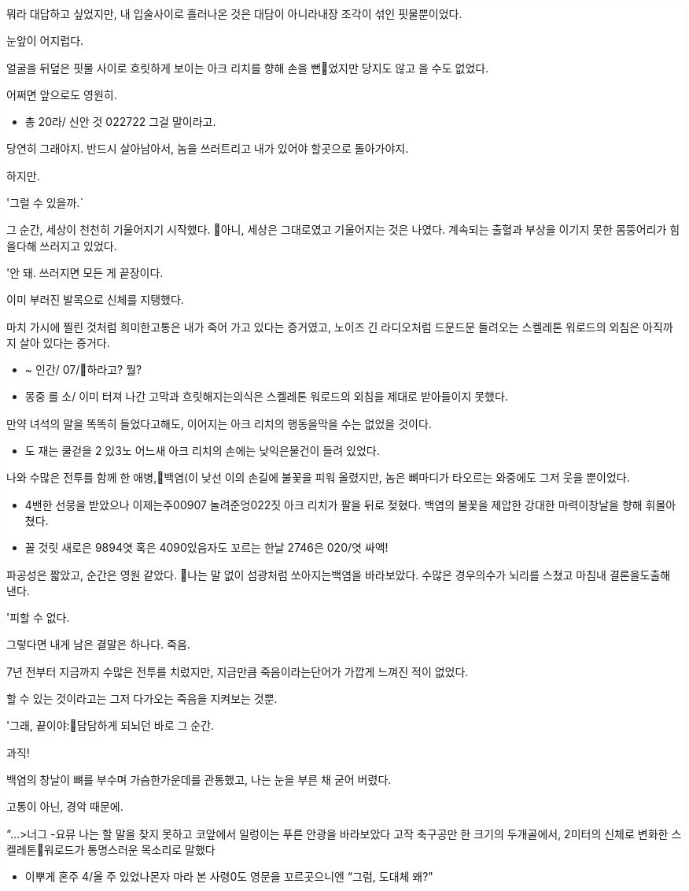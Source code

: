 뭐라 대답하고 싶었지만, 내 입술사이로 흘러나온 것은 대담이 아니라내장 조각이 섞인 핏물뿐이었다.

눈앞이 어지럽다.

얼굴을 뒤덮은 핏물 사이로 흐릿하게 보이는 아크 리치를 향해 손을 뻔었지만 당지도 않고 을 수도 없었다.

어쩌면 앞으로도 영원히.

- 총 20라/ 신안 것 022722
그걸 말이라고.

당연히 그래야지. 반드시 살아남아서, 놈을 쓰러트리고 내가 있어야 할곳으로 돌아가야지.

하지만.

'그럴 수 있을까.`

그 순간, 세상이 천천히 기울어지기 시작했다.
아니, 세상은 그대로였고 기울어지는 것은 나였다. 계속되는 출혈과 부상을 이기지 못한 몸뚱어리가 힘을다해 쓰러지고 있었다.

'안 돼. 쓰러지면 모든 게 끝장이다.

이미 부러진 발목으로 신체를 지탱했다.

마치 가시에 찔린 것처럼 희미한고통은 내가 죽어 가고 있다는 증거였고, 노이즈 긴 라디오처럼 드문드문 들려오는 스켈레톤 워로드의 외침은 아직까지 살아 있다는 증거다.

- ~ 인간/ 07/하라고? 뭘?

- 몽중 를 소/
이미 터져 나간 고막과 흐릿해지는의식은 스켈레톤 워로드의 외침을 제대로 받아들이지 못했다.

만약 녀석의 말을 똑똑히 들었다고해도, 이어지는 아크 리치의 행동을막을 수는 없었을 것이다.

- 도 재는 쿨걷을 2 있3노
어느새 아크 리치의 손에는 낮익은물건이 들려 있었다.

나와 수많은 전투를 함께 한 애병,백염(이 낮선 이의 손길에 불꽃을 피워 올렸지만, 놈은 뼈마디가 타오르는 와중에도 그저 웃을 뿐이었다.

- 4밴한 선뭉을 받았으나 이제는주00907 놀려준엉022짓
아크 리치가 팔을 뒤로 젖혔다. 백염의 불꽃을 제압한 강대한 마력이창날을 향해 휘몰아쳤다.

- 꼴 것릿 새로은 9894엿 혹은 4090있음자도 꼬르는 한날 2746은 020/엿
싸액!

파공성은 짧았고, 순간은 영원 같았다.
나는 말 없이 섬광처럼 쏘아지는백염을 바라보았다. 수많은 경우의수가 뇌리를 스쳤고 마침내 결론을도출해 낸다.

'피할 수 없다.

그렇다면 내게 남은 결말은 하나다. 죽음.

7년 전부터 지금까지 수많은 전투를 치렀지만, 지금만큼 죽음이라는단어가 가깝게 느껴진 적이 없었다.

할 수 있는 것이라고는 그저 다가오는 죽음을 지켜보는 것뿐.

'그래, 끝이야:담담하게 되뇌던 바로 그 순간.

과직!

백염의 창날이 뼈를 부수며 가슴한가운데를 관통했고, 나는 눈을 부른 채 굳어 버렸다.

고통이 아닌, 경악 때문에.

“…>너그
-요뮤
나는 할 말을 찾지 못하고 코앞에서 일렁이는 푸른 안광을 바라보았다
고작 축구공만 한 크기의 두개골에서, 2미터의 신체로 변화한 스켈레톤워로드가 통명스러운 목소리로 말했다
- 이뿌게 혼주 4/올 주 있었나몬자 마라 본 사령0도 영문을 꼬르곳으니엔
“그럼, 도대체 왜?"
